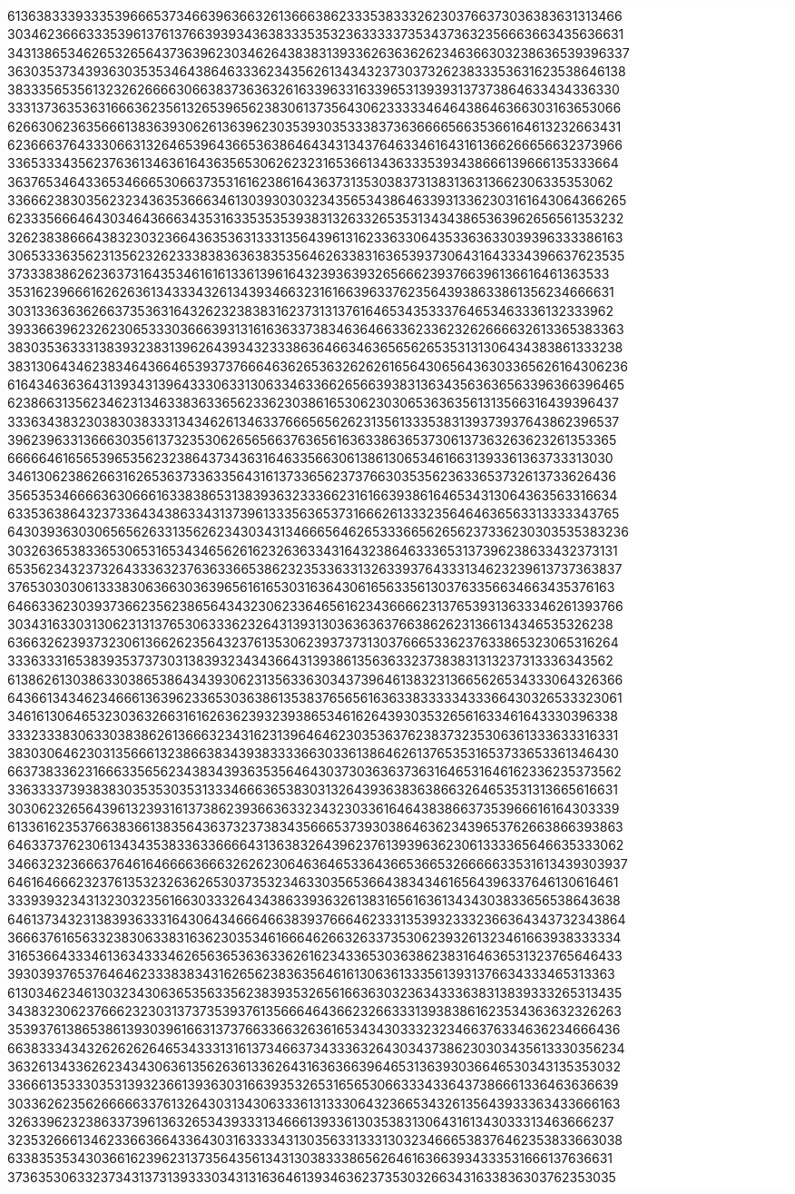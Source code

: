 61363833393335396665373466396366326136663862333538333262303766373036383631313466
30346236663335396137613766393934363833353532363333373534373632356663663435636631
34313865346265326564373639623034626438383139336263636262346366303238636539396337
36303537343936303535346438646333623435626134343237303732623833353631623538646138
38333565356132326266663066383736363261633963316339653139393137373864633434336330
33313736353631666362356132653965623830613735643062333334646438646366303163653066
62663062363566613836393062613639623035393035333837363666656635366164613232663431
62366637643330663132646539643665363864643431343764633461643161366266656632373966
33653334356237636134636164363565306262323165366134363335393438666139666135333664
36376534643365346665306637353161623861643637313530383731383136313662306335353062
33666238303562323436353666346130393030323435653438646339313362303161643064366265
62333566646430346436663435316335353539383132633265353134343865363962656561353232
32623838666438323032366436353631333135643961316233633064353363633039396333386163
30653336356231356232623338383636383535646263383163653937306431643334396637623535
37333838626236373164353461616133613961643239363932656662393766396136616461363533
35316239666162626361343334326134393466323161663963376235643938633861356234666631
30313363636266373536316432623238383162373131376164653435333764653463336132333962
39336639623262306533303666393131616363373834636466336233623262666632613365383363
38303536333138393238313962643934323338636466346365656265353131306434383861333238
38313064346238346436646539373766646362653632626261656430656436303365626164306236
61643463636431393431396433306331306334633662656639383136343563636563396366396465
62386631356234623134633836336562336230386165306230306536363561313566316439396437
33363438323038303833313434626134633766656562623135613335383139373937643862396537
39623963313666303561373235306265656637636561636338636537306137363263623261353365
66666461656539653562323864373436316463356630613861306534616631393361363733313030
34613062386266316265363733633564316137336562373766303535623633653732613733626436
35653534666636306661633838653138393632333662316166393861646534313064363563316634
63353638643237336434386334313739613335636537316662613332356464636563313333343765
64303936303065656263313562623430343134666564626533366562656237336230303535383236
30326365383365306531653434656261623263633431643238646333653137396238633432373131
65356234323732643336323763633665386232353363313263393764333134623239613737363837
37653030306133383063663036396561616530316364306165633561303763356634663435376163
64663362303937366235623865643432306233646561623436666231376539313633346261393766
30343163303130623131376530633362326431393130363636376638626231366134346535326238
63663262393732306136626235643237613530623937373130376665336237633865323065316264
33363331653839353737303138393234343664313938613563633237383831313237313336343562
61386261303863303865386434393062313563363034373964613832313665626534333064326366
64366134346234666136396233653036386135383765656163633833333433366430326533323061
34616130646532303632663161626362393239386534616264393035326561633461643330396338
33323338306330383862613666323431623139646462303536376238373235306361333633316331
38303064623031356661323866383439383333663033613864626137653531653733653361346430
66373833623166633565623438343936353564643037303636373631646531646162336235373562
33633337393838303535303531333466636538303132643936383638663264653531313665616631
30306232656439613239316137386239366363323432303361646438386637353966616164303339
61336162353766383661383564363732373834356665373930386463623439653762663866393863
64633737623061343435383363366664313638326439623761393963623061333365646635333062
34663232366637646164666636663262623064636465336436653665326666633531613439303937
64616466623237613532326362653037353234633035653664383434616564396337646130616461
33393932343132303235616630333264343863393632613831656163613434303833656538643638
64613734323138393633316430643466646638393766646233313539323332366364343732343864
36663761656332383063383163623035346166646266326337353062393261323461663938333334
31653664333461363433346265636536363362616234336530363862383164636531323765646433
39303937653764646233383834316265623836356461613063613335613931376634333465313363
61303462346130323430636535633562383935326561663630323634333638313839333265313435
34383230623766623230313737353937613566646436623266333139383861623534363632326263
35393761386538613930396166313737663366326361653434303332323466376334636234666436
66383334343262626264653433313161373466373433363264303437386230303435613330356234
36326134336262343430636135626361336264316363663964653136393036646530343135353032
33666135333035313932366139363031663935326531656530663334336437386661336463636639
30336262356266666337613264303134306333613133306432366534326135643933363433666163
32633962323863373961363265343933313466613933613035383130643161343033313463666237
32353266613462336636643364303163333431303563313331303234666538376462353833663038
63383535343036616239623137356435613431303833386562646163663934333531666137636631
37363530633237343137313933303431316364613934636237353032663431633836303762353035